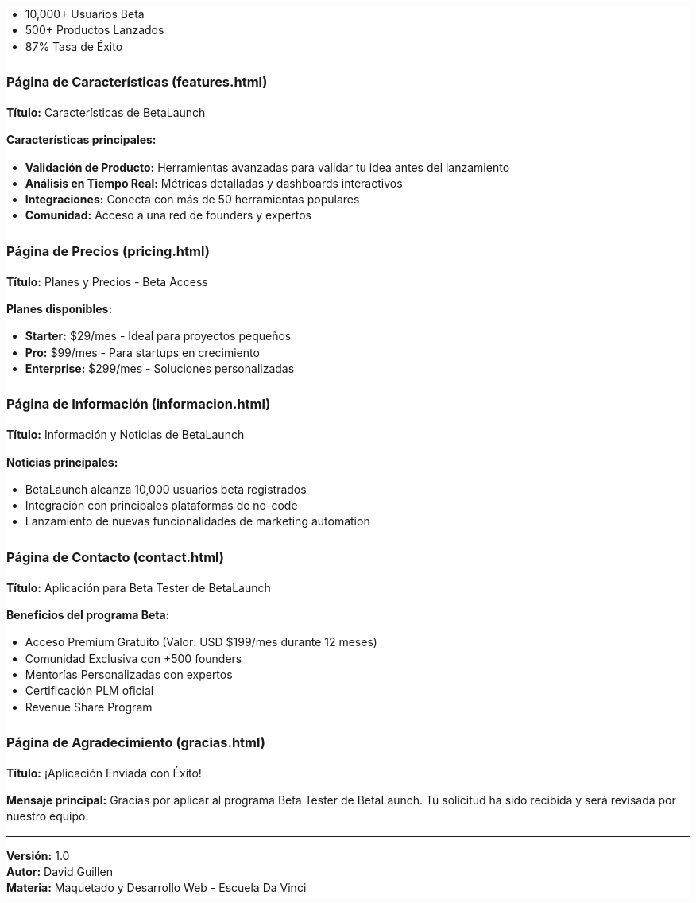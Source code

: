 - 10,000+ Usuarios Beta
- 500+ Productos Lanzados
- 87% Tasa de Éxito

### **Página de Características (features.html)**

**Título:** Características de BetaLaunch

**Características principales:**

- **Validación de Producto:** Herramientas avanzadas para validar tu idea antes del lanzamiento
- **Análisis en Tiempo Real:** Métricas detalladas y dashboards interactivos
- **Integraciones:** Conecta con más de 50 herramientas populares
- **Comunidad:** Acceso a una red de founders y expertos

### **Página de Precios (pricing.html)**

**Título:** Planes y Precios - Beta Access

**Planes disponibles:**

- **Starter:** $29/mes - Ideal para proyectos pequeños
- **Pro:** $99/mes - Para startups en crecimiento
- **Enterprise:** $299/mes - Soluciones personalizadas

### **Página de Información (informacion.html)**

**Título:** Información y Noticias de BetaLaunch

**Noticias principales:**

- BetaLaunch alcanza 10,000 usuarios beta registrados
- Integración con principales plataformas de no-code
- Lanzamiento de nuevas funcionalidades de marketing automation

### **Página de Contacto (contact.html)**

**Título:** Aplicación para Beta Tester de BetaLaunch

**Beneficios del programa Beta:**

- Acceso Premium Gratuito (Valor: USD $199/mes durante 12 meses)
- Comunidad Exclusiva con +500 founders
- Mentorías Personalizadas con expertos
- Certificación PLM oficial
- Revenue Share Program

### **Página de Agradecimiento (gracias.html)**

**Título:** ¡Aplicación Enviada con Éxito!

**Mensaje principal:** Gracias por aplicar al programa Beta Tester de BetaLaunch. Tu solicitud ha sido recibida y será revisada por nuestro equipo.

---

**Versión:** 1.0  
**Autor:** David Guillen  
**Materia:** Maquetado y Desarrollo Web - Escuela Da Vinci
